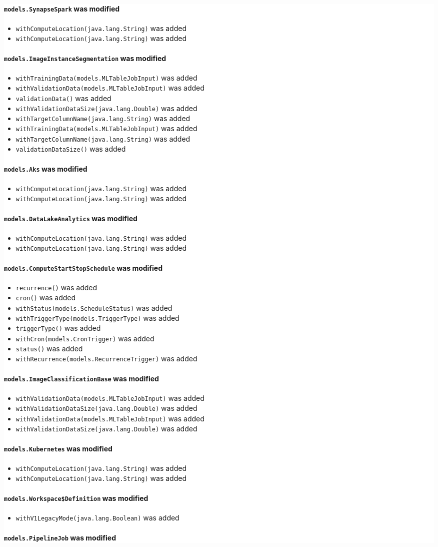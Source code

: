 #### `models.SynapseSpark` was modified

* `withComputeLocation(java.lang.String)` was added
* `withComputeLocation(java.lang.String)` was added

#### `models.ImageInstanceSegmentation` was modified

* `withTrainingData(models.MLTableJobInput)` was added
* `withValidationData(models.MLTableJobInput)` was added
* `validationData()` was added
* `withValidationDataSize(java.lang.Double)` was added
* `withTargetColumnName(java.lang.String)` was added
* `withTrainingData(models.MLTableJobInput)` was added
* `withTargetColumnName(java.lang.String)` was added
* `validationDataSize()` was added

#### `models.Aks` was modified

* `withComputeLocation(java.lang.String)` was added
* `withComputeLocation(java.lang.String)` was added

#### `models.DataLakeAnalytics` was modified

* `withComputeLocation(java.lang.String)` was added
* `withComputeLocation(java.lang.String)` was added

#### `models.ComputeStartStopSchedule` was modified

* `recurrence()` was added
* `cron()` was added
* `withStatus(models.ScheduleStatus)` was added
* `withTriggerType(models.TriggerType)` was added
* `triggerType()` was added
* `withCron(models.CronTrigger)` was added
* `status()` was added
* `withRecurrence(models.RecurrenceTrigger)` was added

#### `models.ImageClassificationBase` was modified

* `withValidationData(models.MLTableJobInput)` was added
* `withValidationDataSize(java.lang.Double)` was added
* `withValidationData(models.MLTableJobInput)` was added
* `withValidationDataSize(java.lang.Double)` was added

#### `models.Kubernetes` was modified

* `withComputeLocation(java.lang.String)` was added
* `withComputeLocation(java.lang.String)` was added

#### `models.Workspace$Definition` was modified

* `withV1LegacyMode(java.lang.Boolean)` was added

#### `models.PipelineJob` was modified
